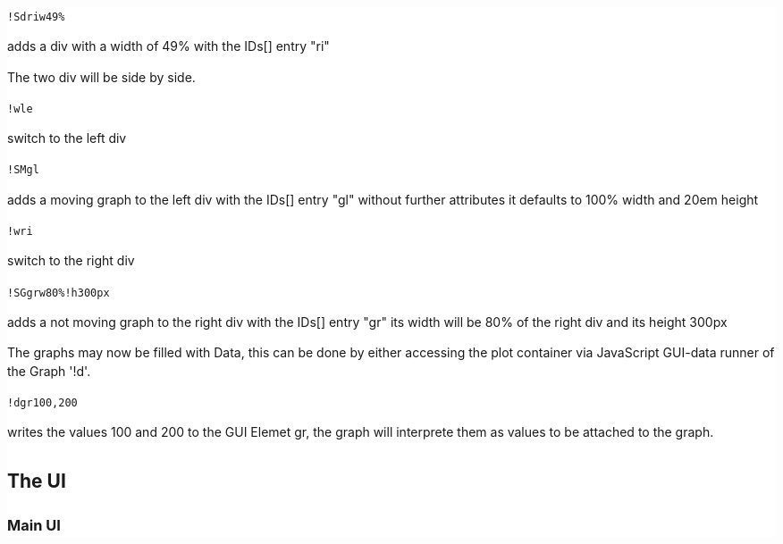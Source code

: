~~~
!Sdriw49%
~~~
adds a div with a width of 49% with the IDs[] entry "ri"

The two div will be side by side.

~~~
!wle
~~~
switch to the left div

~~~
!SMgl
~~~
adds a moving graph to the left div with the IDs[] entry "gl" without further attributes it defaults to 100% width and 20em height

~~~
!wri
~~~
switch to the right div

~~~
!SGgrw80%!h300px
~~~
adds a not moving graph to the right div with the IDs[] entry "gr" its width will be 80% of the right div and its height 300px

The graphs may now be filled with Data, this can be done by either accessing the plot container via JavaScript GUI-data runner of the Graph '!d'.

~~~
!dgr100,200
~~~

writes the values 100 and 200 to the GUI Elemet gr, the graph will interprete them as values to be attached to the graph.

## The UI

### Main UI

